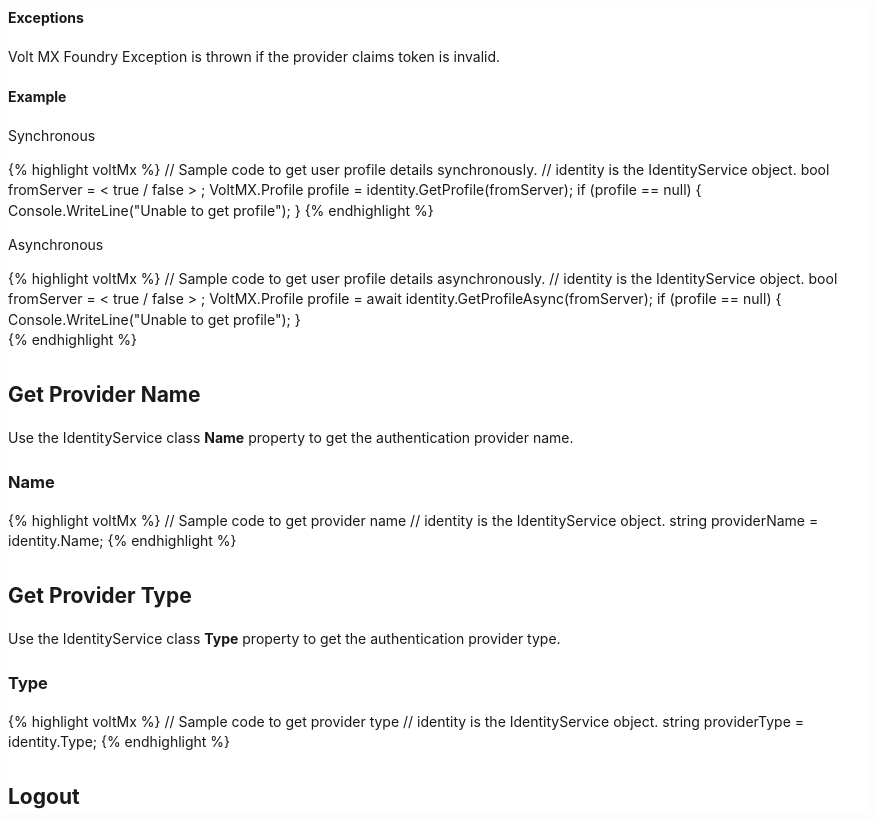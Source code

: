 #### Exceptions

Volt MX  Foundry Exception is thrown if the provider claims token is invalid.

#### Example

Synchronous

{% highlight voltMx %} // Sample code to get user profile details synchronously.
// identity is the IdentityService object.
bool fromServer = < true / false > ;
VoltMX.Profile profile = identity.GetProfile(fromServer);
if (profile == null) {
    Console.WriteLine("Unable to get profile");
}
{% endhighlight %}

Asynchronous

{% highlight voltMx %} // Sample code to get user profile details asynchronously.
// identity is the IdentityService object.
bool fromServer = < true / false > ;
VoltMX.Profile profile = await identity.GetProfileAsync(fromServer);
if (profile == null) {
    Console.WriteLine("Unable to get profile");
}		
{% endhighlight %}

Get Provider Name
-----------------

Use the IdentityService class **Name** property to get the authentication provider name.

### Name

{% highlight voltMx %} // Sample code to get provider name
// identity is the IdentityService object.
string providerName = identity.Name;
{% endhighlight %}

Get Provider Type
-----------------

Use the IdentityService class **Type** property to get the authentication provider type.

### Type

{% highlight voltMx %} // Sample code to get provider type
// identity is the IdentityService object.
string providerType = identity.Type;
{% endhighlight %}

Logout
------
